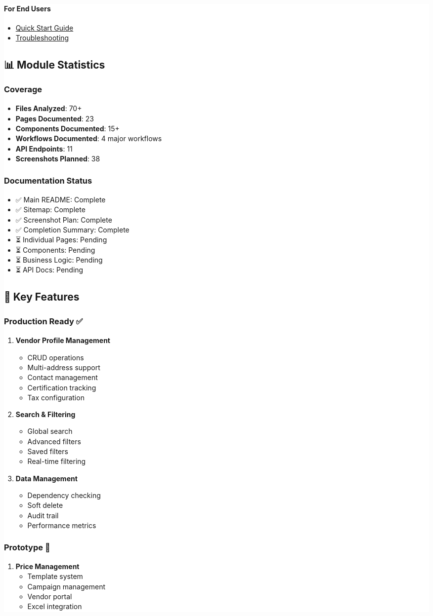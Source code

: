 #### For End Users
- [Quick Start Guide](./README.md#overview)
- [Troubleshooting](./README.md#troubleshooting)

## 📊 Module Statistics

### Coverage
- **Files Analyzed**: 70+
- **Pages Documented**: 23
- **Components Documented**: 15+
- **Workflows Documented**: 4 major workflows
- **API Endpoints**: 11
- **Screenshots Planned**: 38

### Documentation Status
- ✅ Main README: Complete
- ✅ Sitemap: Complete
- ✅ Screenshot Plan: Complete
- ✅ Completion Summary: Complete
- ⏳ Individual Pages: Pending
- ⏳ Components: Pending
- ⏳ Business Logic: Pending
- ⏳ API Docs: Pending

## 🚀 Key Features

### Production Ready ✅
1. **Vendor Profile Management**
   - CRUD operations
   - Multi-address support
   - Contact management
   - Certification tracking
   - Tax configuration

2. **Search & Filtering**
   - Global search
   - Advanced filters
   - Saved filters
   - Real-time filtering

3. **Data Management**
   - Dependency checking
   - Soft delete
   - Audit trail
   - Performance metrics

### Prototype 🚧
1. **Price Management**
   - Template system
   - Campaign management
   - Vendor portal
   - Excel integration

